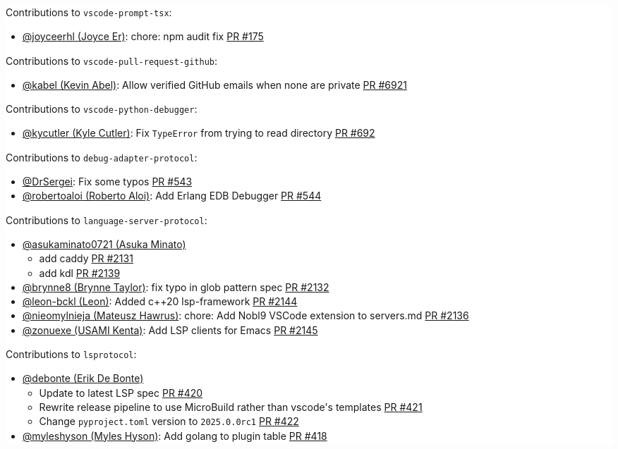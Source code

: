 Contributions to `vscode-prompt-tsx`:

* [@joyceerhl (Joyce Er)](https://github.com/joyceerhl): chore: npm audit fix [PR #175](https://github.com/microsoft/vscode-prompt-tsx/pull/175)

Contributions to `vscode-pull-request-github`:

* [@kabel (Kevin Abel)](https://github.com/kabel): Allow verified GitHub emails when none are private [PR #6921](https://github.com/microsoft/vscode-pull-request-github/pull/6921)

Contributions to `vscode-python-debugger`:

* [@kycutler (Kyle Cutler)](https://github.com/kycutler): Fix `TypeError` from trying to read directory [PR #692](https://github.com/microsoft/vscode-python-debugger/pull/692)

Contributions to `debug-adapter-protocol`:

* [@DrSergei](https://github.com/DrSergei): Fix some typos [PR #543](https://github.com/microsoft/debug-adapter-protocol/pull/543)
* [@robertoaloi (Roberto Aloi)](https://github.com/robertoaloi): Add Erlang EDB Debugger [PR #544](https://github.com/microsoft/debug-adapter-protocol/pull/544)

Contributions to `language-server-protocol`:

* [@asukaminato0721 (Asuka Minato)](https://github.com/asukaminato0721)
  * add caddy [PR #2131](https://github.com/microsoft/language-server-protocol/pull/2131)
  * add kdl [PR #2139](https://github.com/microsoft/language-server-protocol/pull/2139)
* [@brynne8 (Brynne Taylor)](https://github.com/brynne8): fix typo in glob pattern spec [PR #2132](https://github.com/microsoft/language-server-protocol/pull/2132)
* [@leon-bckl (Leon)](https://github.com/leon-bckl): Added c++20 lsp-framework [PR #2144](https://github.com/microsoft/language-server-protocol/pull/2144)
* [@nieomylnieja (Mateusz Hawrus)](https://github.com/nieomylnieja): chore: Add Nobl9 VSCode extension to servers.md [PR #2136](https://github.com/microsoft/language-server-protocol/pull/2136)
* [@zonuexe (USAMI Kenta)](https://github.com/zonuexe): Add LSP clients for Emacs [PR #2145](https://github.com/microsoft/language-server-protocol/pull/2145)

Contributions to `lsprotocol`:

* [@debonte (Erik De Bonte)](https://github.com/debonte)
  * Update to latest LSP spec [PR #420](https://github.com/microsoft/lsprotocol/pull/420)
  * Rewrite release pipeline to use MicroBuild rather than vscode's templates [PR #421](https://github.com/microsoft/lsprotocol/pull/421)
  * Change `pyproject.toml` version to `2025.0.0rc1` [PR #422](https://github.com/microsoft/lsprotocol/pull/422)
* [@myleshyson (Myles Hyson)](https://github.com/myleshyson): Add golang to plugin table [PR #418](https://github.com/microsoft/lsprotocol/pull/418)

<a id="scroll-to-top" role="button" title="Scroll to top" aria-label="scroll to top" href="#"><span class="icon"></span></a>
<link rel="stylesheet" type="text/css" href="css/inproduct_releasenotes.css"/>
